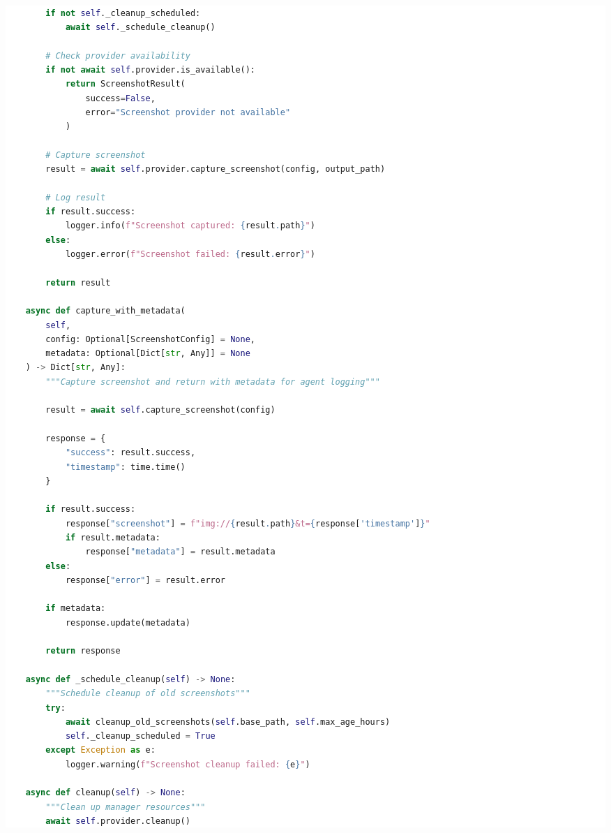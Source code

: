 ```python
        if not self._cleanup_scheduled:
            await self._schedule_cleanup()
        
        # Check provider availability
        if not await self.provider.is_available():
            return ScreenshotResult(
                success=False,
                error="Screenshot provider not available"
            )
        
        # Capture screenshot
        result = await self.provider.capture_screenshot(config, output_path)
        
        # Log result
        if result.success:
            logger.info(f"Screenshot captured: {result.path}")
        else:
            logger.error(f"Screenshot failed: {result.error}")
        
        return result
    
    async def capture_with_metadata(
        self,
        config: Optional[ScreenshotConfig] = None,
        metadata: Optional[Dict[str, Any]] = None
    ) -> Dict[str, Any]:
        """Capture screenshot and return with metadata for agent logging"""
        
        result = await self.capture_screenshot(config)
        
        response = {
            "success": result.success,
            "timestamp": time.time()
        }
        
        if result.success:
            response["screenshot"] = f"img://{result.path}&t={response['timestamp']}"
            if result.metadata:
                response["metadata"] = result.metadata
        else:
            response["error"] = result.error
        
        if metadata:
            response.update(metadata)
        
        return response
    
    async def _schedule_cleanup(self) -> None:
        """Schedule cleanup of old screenshots"""
        try:
            await cleanup_old_screenshots(self.base_path, self.max_age_hours)
            self._cleanup_scheduled = True
        except Exception as e:
            logger.warning(f"Screenshot cleanup failed: {e}")
    
    async def cleanup(self) -> None:
        """Clean up manager resources"""
        await self.provider.cleanup()
```
